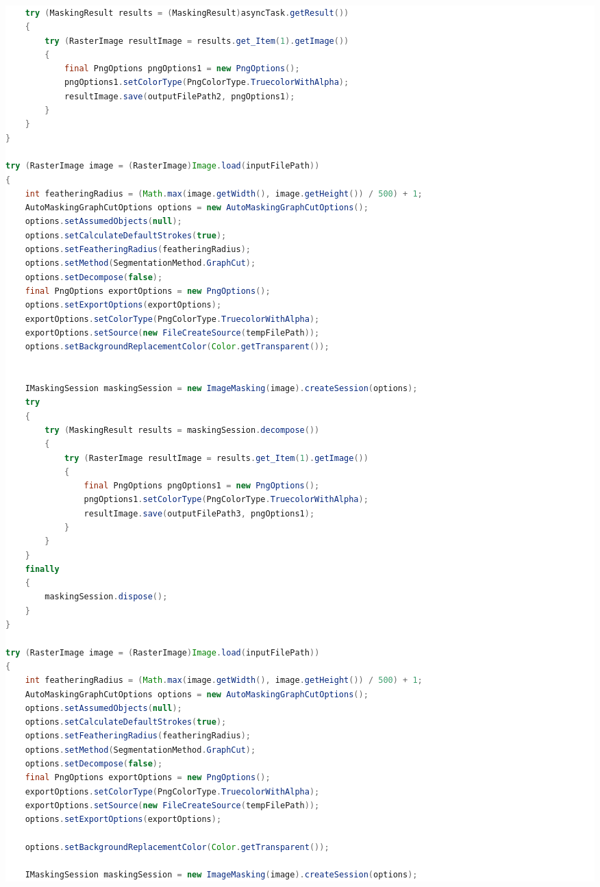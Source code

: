 ``` java
	try (MaskingResult results = (MaskingResult)asyncTask.getResult())
	{
		try (RasterImage resultImage = results.get_Item(1).getImage())
		{
			final PngOptions pngOptions1 = new PngOptions();
			pngOptions1.setColorType(PngColorType.TruecolorWithAlpha);
			resultImage.save(outputFilePath2, pngOptions1);
		}
	}
}

try (RasterImage image = (RasterImage)Image.load(inputFilePath))
{
	int featheringRadius = (Math.max(image.getWidth(), image.getHeight()) / 500) + 1;
	AutoMaskingGraphCutOptions options = new AutoMaskingGraphCutOptions();
	options.setAssumedObjects(null);
	options.setCalculateDefaultStrokes(true);
	options.setFeatheringRadius(featheringRadius);
	options.setMethod(SegmentationMethod.GraphCut);
	options.setDecompose(false);
	final PngOptions exportOptions = new PngOptions();
	options.setExportOptions(exportOptions);
	exportOptions.setColorType(PngColorType.TruecolorWithAlpha);
	exportOptions.setSource(new FileCreateSource(tempFilePath));
	options.setBackgroundReplacementColor(Color.getTransparent());


	IMaskingSession maskingSession = new ImageMasking(image).createSession(options);
	try
	{
		try (MaskingResult results = maskingSession.decompose())
		{
			try (RasterImage resultImage = results.get_Item(1).getImage())
			{
				final PngOptions pngOptions1 = new PngOptions();
				pngOptions1.setColorType(PngColorType.TruecolorWithAlpha);
				resultImage.save(outputFilePath3, pngOptions1);
			}
		}
	}
	finally
	{
		maskingSession.dispose();
	}
}

try (RasterImage image = (RasterImage)Image.load(inputFilePath))
{
	int featheringRadius = (Math.max(image.getWidth(), image.getHeight()) / 500) + 1;
	AutoMaskingGraphCutOptions options = new AutoMaskingGraphCutOptions();
	options.setAssumedObjects(null);
	options.setCalculateDefaultStrokes(true);
	options.setFeatheringRadius(featheringRadius);
	options.setMethod(SegmentationMethod.GraphCut);
	options.setDecompose(false);
	final PngOptions exportOptions = new PngOptions();
	exportOptions.setColorType(PngColorType.TruecolorWithAlpha);
	exportOptions.setSource(new FileCreateSource(tempFilePath));
	options.setExportOptions(exportOptions);

	options.setBackgroundReplacementColor(Color.getTransparent());

	IMaskingSession maskingSession = new ImageMasking(image).createSession(options);
```
